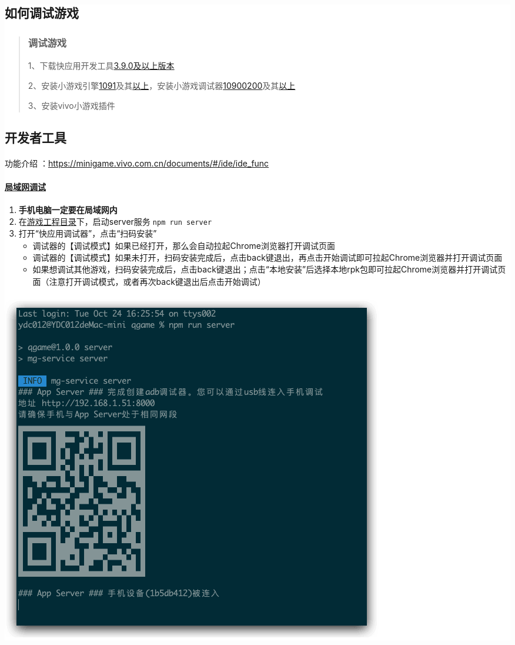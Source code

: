 ## 如何调试游戏

> ### 调试游戏
>
> 1、下载快应用开发工具[3.9.0及以上版本](https://www.quickapp.cn/docCenter/post/97)
>
> 2、安装小游戏引擎[1091](https://vassets.vvstc.com/vassets/og2pg/o/com.vivo.hybrid_v1.9.1.402_1e600efc4_202105311534.apk)及其[以上](https://minigame.vivo.com.cn/documents/#/download/engine)，安装小游戏调试器[10900200](https://vassets.vvstc.com/vassets/og2pg/o/com.vivo.hybrid.debugger_v10900200_202105102109.apk)及其[以上](https://minigame.vivo.com.cn/documents/#/download/debugger)
>
> 3、安装vivo小游戏插件

## 开发者工具

功能介绍 ：https://minigame.vivo.com.cn/documents/#/ide/ide_func

#### [局域网调试](https://minigame.vivo.com.cn/documents/#/lesson/dev/dev-chrome?id=局域网调试)

1. **手机电脑一定要在局域网内**
2. 在[游戏工程目录](https://minigame.vivo.com.cn/documents/#/lesson/dev/dev-chrome?id=怎么去找vivo小游戏的工程目录)下，启动server服务 `npm run server`
3. 打开“快应用调试器”，点击“扫码安装”
   - 调试器的【调试模式】如果已经打开，那么会自动拉起Chrome浏览器打开调试页面
   - 调试器的【调试模式】如果未打开，扫码安装完成后，点击back键退出，再点击开始调试即可拉起Chrome浏览器并打开调试页面
   - 如果想调试其他游戏，扫码安装完成后，点击back键退出；点击“本地安装”后选择本地rpk包即可拉起Chrome浏览器并打开调试页面（注意打开调试模式，或者再次back键退出后点击开始调试）

![image-20231024165324250](./CocosCreator2-4-x发布VIVO小游戏/image-20231024165324250.png)
